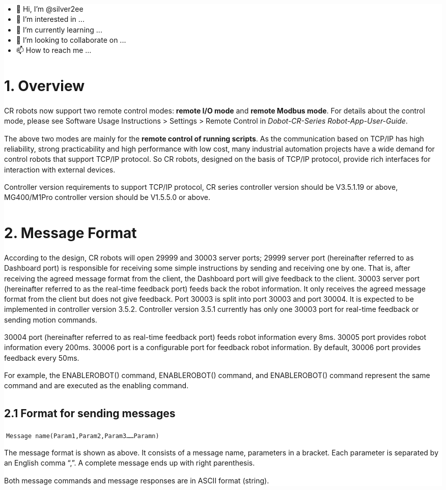 - 👋 Hi, I’m @silver2ee
- 👀 I’m interested in ...
- 🌱 I’m currently learning ...
- 💞️ I’m looking to collaborate on ...
- 📫 How to reach me ...



 

# 1. Overview

CR robots now support two remote control modes: **remote I/O mode** and **remote Modbus mode**. For details about the control mode, please see Software Usage Instructions > Settings > Remote Control in *Dobot-CR-Series Robot-App-User-Guide*. 

The above two modes are mainly for the **remote control of running scripts**. As the communication based on TCP/IP has high reliability, strong practicability and high performance with low cost, many industrial automation projects have a wide demand for control robots that support TCP/IP protocol. So CR robots, designed on the basis of TCP/IP protocol, provide rich interfaces for interaction with external devices.

Controller version requirements to support TCP/IP protocol, CR series controller version should be V3.5.1.19 or above, MG400/M1Pro controller version should be V1.5.5.0 or above.



# 2. Message Format

According to the design, CR robots will open 29999 and 30003 server ports; 29999 server port (hereinafter referred to as Dashboard port) is responsible for receiving some simple instructions by sending and receiving one by one. That is, after receiving the agreed message format from the client, the Dashboard port will give feedback to the client. 30003 server port (hereinafter referred to as the real-time feedback port) feeds back the robot information. It only receives the agreed message format from the client but does not give feedback. Port 30003 is split into port 30003 and port 30004. It is expected to be implemented in controller version 3.5.2. Controller version 3.5.1 currently has only one 30003 port for real-time feedback or sending motion commands.

30004 port (hereinafter referred to as real-time feedback port) feeds robot information every 8ms. 30005 port provides robot information every 200ms. 30006 port is a configurable port for feedback robot information. By default, 30006 port provides feedback every 50ms.

For example, the ENABLEROBOT() command, ENABLEROBOT() command, and ENABLEROBOT() command represent the same command and are executed as the enabling command.



## 2.1 Format for sending messages

​	`Message name(Param1,Param2,Param3……Paramn)`

The message format is shown as above. It consists of a message name, parameters in a bracket. Each parameter is separated by an English comma “,”. A  complete message ends up with right parenthesis. 

Both message commands and message responses are in ASCII format (string).
